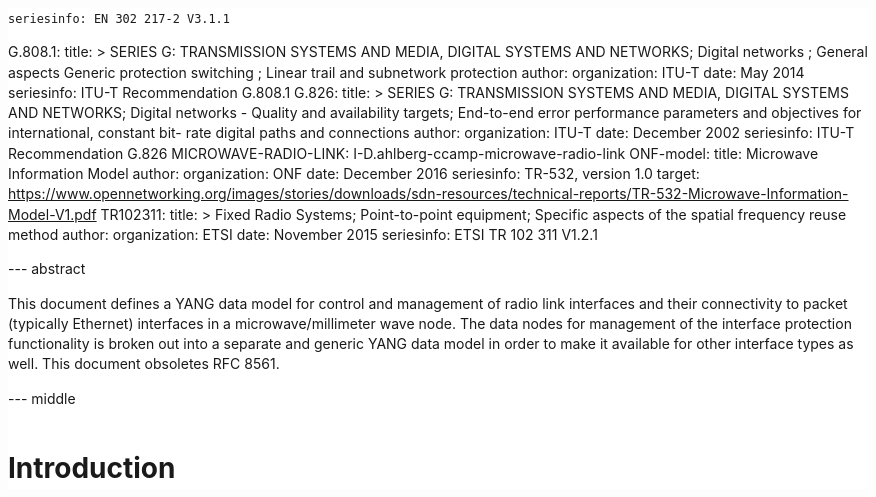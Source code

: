     seriesinfo: EN 302 217-2 V3.1.1
  G.808.1:
    title: >
      SERIES G: TRANSMISSION SYSTEMS AND MEDIA, DIGITAL
      SYSTEMS AND NETWORKS; Digital networks ; General aspects
      Generic protection switching ; Linear trail and subnetwork
      protection
    author:
      organization: ITU-T
    date:  May 2014
    seriesinfo: ITU-T Recommendation G.808.1
  G.826:
    title: >
      SERIES G: TRANSMISSION SYSTEMS AND MEDIA, DIGITAL
      SYSTEMS AND NETWORKS; Digital networks - Quality and
      availability targets; End-to-end error performance
      parameters and objectives for international, constant bit-
      rate digital paths and connections
    author:
      organization: ITU-T
    date:  December 2002
    seriesinfo: ITU-T Recommendation G.826
  MICROWAVE-RADIO-LINK: I-D.ahlberg-ccamp-microwave-radio-link
  ONF-model:
    title: Microwave Information Model
    author:
      organization: ONF
    date:  December 2016
    seriesinfo: TR-532, version 1.0
    target: https://www.opennetworking.org/images/stories/downloads/sdn-resources/technical-reports/TR-532-Microwave-Information-Model-V1.pdf
  TR102311:
    title: >
      Fixed Radio Systems; Point-to-point equipment;
      Specific aspects of the spatial frequency reuse method
    author:
      organization: ETSI
    date:  November 2015
    seriesinfo: ETSI TR 102 311 V1.2.1

--- abstract

This document defines a YANG data model for control and management of
radio link interfaces and their connectivity to packet (typically
Ethernet) interfaces in a microwave/millimeter wave node.  The data
nodes for management of the interface protection functionality is
broken out into a separate and generic YANG data model in order to
make it available for other interface types as well. This document obsoletes RFC 8561.

--- middle

# Introduction
